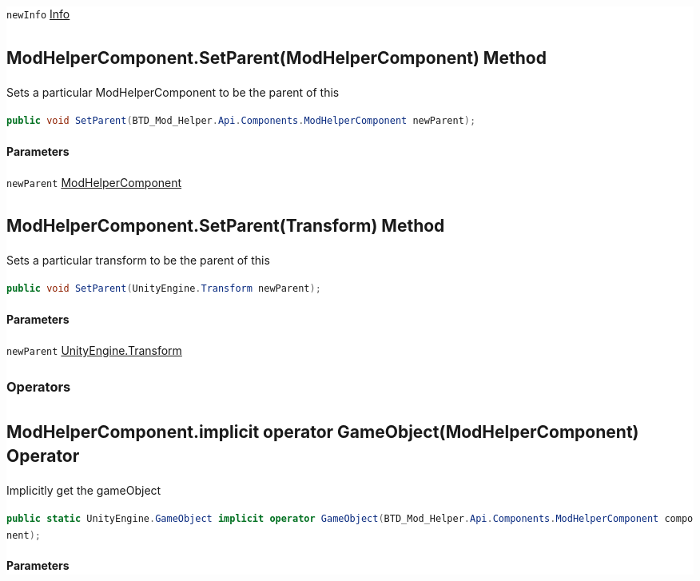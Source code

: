 <a name='BTD_Mod_Helper.Api.Components.ModHelperComponent.SetInfo(BTD_Mod_Helper.Api.Components.Info).newInfo'></a>

`newInfo` [Info](BTD_Mod_Helper.Api.Components.Info.md 'BTD_Mod_Helper.Api.Components.Info')

<a name='BTD_Mod_Helper.Api.Components.ModHelperComponent.SetParent(BTD_Mod_Helper.Api.Components.ModHelperComponent)'></a>

## ModHelperComponent.SetParent(ModHelperComponent) Method

Sets a particular ModHelperComponent to be the parent of this

```csharp
public void SetParent(BTD_Mod_Helper.Api.Components.ModHelperComponent newParent);
```
#### Parameters

<a name='BTD_Mod_Helper.Api.Components.ModHelperComponent.SetParent(BTD_Mod_Helper.Api.Components.ModHelperComponent).newParent'></a>

`newParent` [ModHelperComponent](BTD_Mod_Helper.Api.Components.ModHelperComponent.md 'BTD_Mod_Helper.Api.Components.ModHelperComponent')

<a name='BTD_Mod_Helper.Api.Components.ModHelperComponent.SetParent(UnityEngine.Transform)'></a>

## ModHelperComponent.SetParent(Transform) Method

Sets a particular transform to be the parent of this

```csharp
public void SetParent(UnityEngine.Transform newParent);
```
#### Parameters

<a name='BTD_Mod_Helper.Api.Components.ModHelperComponent.SetParent(UnityEngine.Transform).newParent'></a>

`newParent` [UnityEngine.Transform](https://docs.microsoft.com/en-us/dotnet/api/UnityEngine.Transform 'UnityEngine.Transform')
### Operators

<a name='BTD_Mod_Helper.Api.Components.ModHelperComponent.op_ImplicitUnityEngine.GameObject(BTD_Mod_Helper.Api.Components.ModHelperComponent)'></a>

## ModHelperComponent.implicit operator GameObject(ModHelperComponent) Operator

Implicitly get the gameObject

```csharp
public static UnityEngine.GameObject implicit operator GameObject(BTD_Mod_Helper.Api.Components.ModHelperComponent component);
```
#### Parameters
